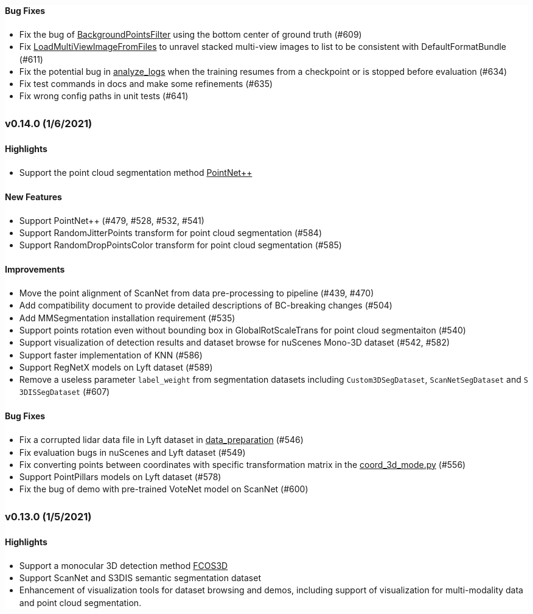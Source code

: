 
#### Bug Fixes

- Fix the bug of [BackgroundPointsFilter](https://github.com/open-mmlab/mmdetection3d/blob/master/mmdet3d/datasets/pipelines/transforms_3d.py) using the bottom center of ground truth (#609)
- Fix [LoadMultiViewImageFromFiles](https://github.com/open-mmlab/mmdetection3d/blob/master/mmdet3d/datasets/pipelines/loading.py) to unravel stacked multi-view images to list to be consistent with DefaultFormatBundle (#611)
- Fix the potential bug in [analyze_logs](https://github.com/open-mmlab/mmdetection3d/blob/master/tools/analysis_tools/analyze_logs.py) when the training resumes from a checkpoint or is stopped before evaluation (#634)
- Fix test commands in docs and make some refinements (#635)
- Fix wrong config paths in unit tests (#641)


### v0.14.0 (1/6/2021)

#### Highlights
- Support the point cloud segmentation method [PointNet++](https://arxiv.org/abs/1706.02413)

#### New Features

- Support PointNet++ (#479, #528, #532, #541)
- Support RandomJitterPoints transform for point cloud segmentation (#584)
- Support RandomDropPointsColor transform for point cloud segmentation (#585)

#### Improvements

- Move the point alignment of ScanNet from data pre-processing to pipeline (#439, #470)
- Add compatibility document to provide detailed descriptions of BC-breaking changes (#504)
- Add MMSegmentation installation requirement (#535)
- Support points rotation even without bounding box in GlobalRotScaleTrans for point cloud segmentaiton (#540)
- Support visualization of detection results and dataset browse for nuScenes Mono-3D dataset (#542, #582)
- Support faster implementation of KNN (#586)
- Support RegNetX models on Lyft dataset (#589)
- Remove a useless parameter `label_weight` from segmentation datasets including `Custom3DSegDataset`, `ScanNetSegDataset` and `S3DISSegDataset` (#607)

#### Bug Fixes
- Fix a corrupted lidar data file in Lyft dataset in [data_preparation](https://github.com/open-mmlab/mmdetection3d/tree/master/docs/data_preparation.md) (#546)
- Fix evaluation bugs in nuScenes and Lyft dataset (#549)
- Fix converting points between coordinates with specific transformation matrix in the [coord_3d_mode.py](https://github.com/open-mmlab/mmdetection3d/blob/master/mmdet3d/core/bbox/structures/coord_3d_mode.py) (#556)
- Support PointPillars models on Lyft dataset (#578)
- Fix the bug of demo with pre-trained VoteNet model on ScanNet (#600)


### v0.13.0 (1/5/2021)

#### Highlights
- Support a monocular 3D detection method [FCOS3D](https://arxiv.org/abs/2104.10956)
- Support ScanNet and S3DIS semantic segmentation dataset
- Enhancement of visualization tools for dataset browsing and demos, including support of visualization for multi-modality data and point cloud segmentation.

